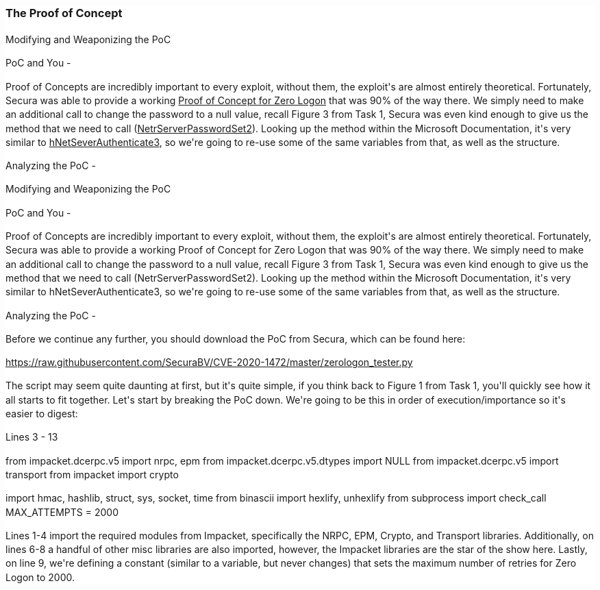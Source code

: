 ###  The Proof of Concept 

Modifying and Weaponizing the PoC

PoC and You - 

Proof of Concepts are incredibly important to every exploit, without them, the exploit's are almost entirely theoretical. Fortunately, Secura was able to provide a working [Proof of Concept for Zero Logon](https://github.com/SecuraBV/CVE-2020-1472) that was 90% of the way there. We simply need to make an additional call to change the password to a null value, recall Figure 3 from Task 1, Secura was even kind enough to give us the method that we need to call ([NetrServerPasswordSet2](https://docs.microsoft.com/en-us/openspecs/windows_protocols/ms-nrpc/14b020a8-0bcf-4af5-ab72-cc92bc6b1d81)). Looking up the method within the Microsoft Documentation, it's very similar to [hNetSeverAuthenticate3](https://docs.microsoft.com/en-us/openspecs/windows_protocols/ms-nrpc/3a9ed16f-8014-45ae-80af-c0ecb06e2db9), so we're going to re-use some of the same variables from that, as well as the structure.


Analyzing the PoC - 

﻿﻿Modifying and Weaponizing the PoC

PoC and You - 

Proof of Concepts are incredibly important to every exploit, without them, the exploit's are almost entirely theoretical. Fortunately, Secura was able to provide a working Proof of Concept for Zero Logon that was 90% of the way there. We simply need to make an additional call to change the password to a null value, recall Figure 3 from Task 1, Secura was even kind enough to give us the method that we need to call (NetrServerPasswordSet2). Looking up the method within the Microsoft Documentation, it's very similar to hNetSeverAuthenticate3, so we're going to re-use some of the same variables from that, as well as the structure.



Analyzing the PoC - 

Before we continue any further, you should download the PoC from Secura, which can be found here:

https://raw.githubusercontent.com/SecuraBV/CVE-2020-1472/master/zerologon_tester.py

The script may seem quite daunting at first, but it's quite simple, if you think back to Figure 1 from Task 1, you'll quickly see how it all starts to fit together. Let's start by breaking the PoC down. We're going to be this in order of execution/importance so it's easier to digest:



Lines 3 - 13

from impacket.dcerpc.v5 import nrpc, epm
from impacket.dcerpc.v5.dtypes import NULL
from impacket.dcerpc.v5 import transport
from impacket import crypto

import hmac, hashlib, struct, sys, socket, time
from binascii import hexlify, unhexlify
from subprocess import check_call
MAX_ATTEMPTS = 2000


Lines 1-4 import the required modules from Impacket, specifically the NRPC, EPM, Crypto, and Transport libraries. Additionally, on lines 6-8 a handful of other misc libraries are also imported, however, the Impacket libraries are the star of the show here. Lastly, on line 9, we're defining a constant (similar to a variable, but never changes) that sets the maximum number of retries for Zero Logon to 2000.

